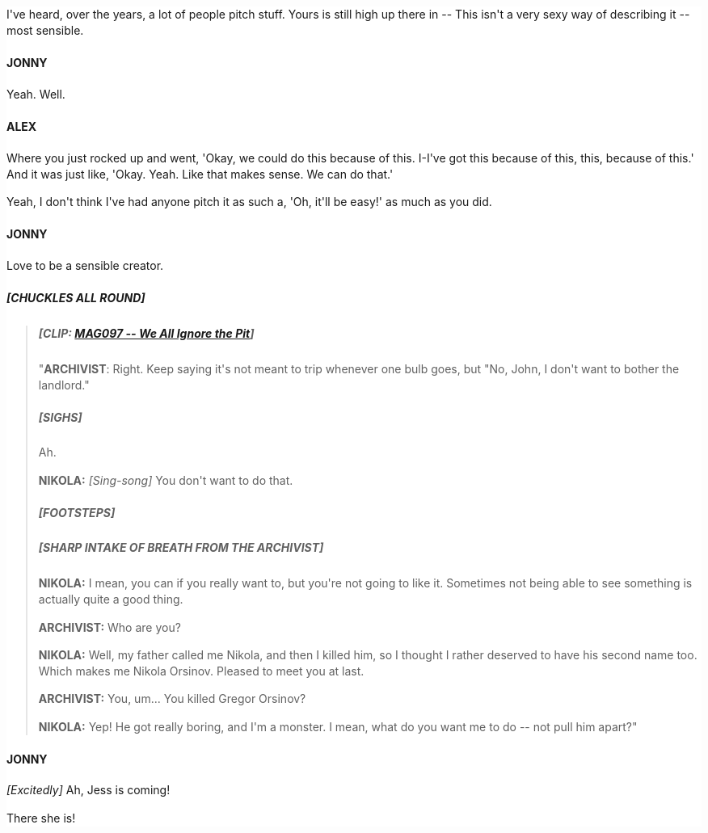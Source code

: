 I've heard, over the years, a lot of people pitch stuff. Yours is still high up there in -- This isn't a very sexy way of describing it -- most sensible.

#### JONNY

Yeah. Well.

#### ALEX

Where you just rocked up and went, 'Okay, we could do this because of this. I-I've got this because of this, this, because of this.' And it was just like, 'Okay. Yeah. Like that makes sense. We can do that.'

Yeah, I don't think I've had anyone pitch it as such a, 'Oh, it'll be easy!' as much as you did.

#### JONNY

Love to be a sensible creator.

##### [CHUCKLES ALL ROUND]

> ##### [CLIP: __[MAG097 -- We All Ignore the Pit]({{site.baseurl}}/tma/097.html)__]
> 
> "__ARCHIVIST__: Right. Keep saying it's not meant to trip whenever one bulb goes, but "No, John, I don't want to bother the landlord."
> 
> ##### [SIGHS]
> 
> Ah.
> 
> __NIKOLA:__ _[Sing-song]_ You don't want to do that.
> 
> ##### [FOOTSTEPS]
> 
> ##### [SHARP INTAKE OF BREATH FROM THE ARCHIVIST]
> 
> __NIKOLA:__ I mean, you can if you really want to, but you're not going to like it. Sometimes not being able to see something is actually quite a good thing.
> 
> __ARCHIVIST:__ Who are you?
> 
> __NIKOLA:__ Well, my father called me Nikola, and then I killed him, so I thought I rather deserved to have his second name too. Which makes me Nikola Orsinov. Pleased to meet you at last.
> 
> __ARCHIVIST:__ You, um... You killed Gregor Orsinov?
> 
> __NIKOLA:__ Yep! He got really boring, and I'm a monster. I mean, what do you want me to do -- not pull him apart?"

#### JONNY

_[Excitedly]_ Ah, Jess is coming!

There she is!
